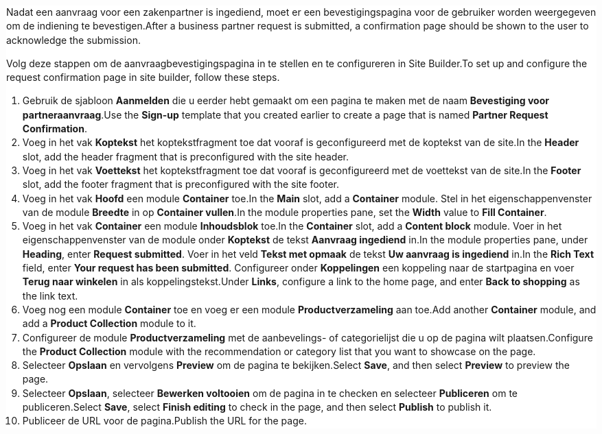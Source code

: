 <span data-ttu-id="aa0e3-157">Nadat een aanvraag voor een zakenpartner is ingediend, moet er een bevestigingspagina voor de gebruiker worden weergegeven om de indiening te bevestigen.</span><span class="sxs-lookup"><span data-stu-id="aa0e3-157">After a business partner request is submitted, a confirmation page should be shown to the user to acknowledge the submission.</span></span> 

<span data-ttu-id="aa0e3-158">Volg deze stappen om de aanvraagbevestigingspagina in te stellen en te configureren in Site Builder.</span><span class="sxs-lookup"><span data-stu-id="aa0e3-158">To set up and configure the request confirmation page in site builder, follow these steps.</span></span>

1. <span data-ttu-id="aa0e3-159">Gebruik de sjabloon **Aanmelden** die u eerder hebt gemaakt om een pagina te maken met de naam **Bevestiging voor partneraanvraag**.</span><span class="sxs-lookup"><span data-stu-id="aa0e3-159">Use the **Sign-up** template that you created earlier to create a page that is named **Partner Request Confirmation**.</span></span>
1. <span data-ttu-id="aa0e3-160">Voeg in het vak **Koptekst** het koptekstfragment toe dat vooraf is geconfigureerd met de koptekst van de site.</span><span class="sxs-lookup"><span data-stu-id="aa0e3-160">In the **Header** slot, add the header fragment that is preconfigured with the site header.</span></span>
1. <span data-ttu-id="aa0e3-161">Voeg in het vak **Voettekst** het koptekstfragment toe dat vooraf is geconfigureerd met de voettekst van de site.</span><span class="sxs-lookup"><span data-stu-id="aa0e3-161">In the **Footer** slot, add the footer fragment that is preconfigured with the site footer.</span></span>
1. <span data-ttu-id="aa0e3-162">Voeg in het vak **Hoofd** een module **Container** toe.</span><span class="sxs-lookup"><span data-stu-id="aa0e3-162">In the **Main** slot, add a **Container** module.</span></span> <span data-ttu-id="aa0e3-163">Stel in het eigenschappenvenster van de module **Breedte** in op **Container vullen**.</span><span class="sxs-lookup"><span data-stu-id="aa0e3-163">In the module properties pane, set the **Width** value to **Fill Container**.</span></span>
1. <span data-ttu-id="aa0e3-164">Voeg in het vak **Container** een module **Inhoudsblok** toe.</span><span class="sxs-lookup"><span data-stu-id="aa0e3-164">In the **Container** slot, add a **Content block** module.</span></span> <span data-ttu-id="aa0e3-165">Voer in het eigenschappenvenster van de module onder **Koptekst** de tekst **Aanvraag ingediend** in.</span><span class="sxs-lookup"><span data-stu-id="aa0e3-165">In the module properties pane, under **Heading**, enter **Request submitted**.</span></span> <span data-ttu-id="aa0e3-166">Voer in het veld **Tekst met opmaak** de tekst **Uw aanvraag is ingediend** in.</span><span class="sxs-lookup"><span data-stu-id="aa0e3-166">In the **Rich Text** field, enter **Your request has been submitted**.</span></span> <span data-ttu-id="aa0e3-167">Configureer onder **Koppelingen** een koppeling naar de startpagina en voer **Terug naar winkelen** in als koppelingstekst.</span><span class="sxs-lookup"><span data-stu-id="aa0e3-167">Under **Links**, configure a link to the home page, and enter **Back to shopping** as the link text.</span></span>
1. <span data-ttu-id="aa0e3-168">Voeg nog een module **Container** toe en voeg er een module **Productverzameling** aan toe.</span><span class="sxs-lookup"><span data-stu-id="aa0e3-168">Add another **Container** module, and add a **Product Collection** module to it.</span></span>
1. <span data-ttu-id="aa0e3-169">Configureer de module **Productverzameling** met de aanbevelings- of categorielijst die u op de pagina wilt plaatsen.</span><span class="sxs-lookup"><span data-stu-id="aa0e3-169">Configure the **Product Collection** module with the recommendation or category list that you want to showcase on the page.</span></span>
1. <span data-ttu-id="aa0e3-170">Selecteer **Opslaan** en vervolgens **Preview** om de pagina te bekijken.</span><span class="sxs-lookup"><span data-stu-id="aa0e3-170">Select **Save**, and then select **Preview** to preview the page.</span></span>
1. <span data-ttu-id="aa0e3-171">Selecteer **Opslaan**, selecteer **Bewerken voltooien** om de pagina in te checken en selecteer **Publiceren** om te publiceren.</span><span class="sxs-lookup"><span data-stu-id="aa0e3-171">Select **Save**, select **Finish editing** to check in the page, and then select **Publish** to publish it.</span></span>
1. <span data-ttu-id="aa0e3-172">Publiceer de URL voor de pagina.</span><span class="sxs-lookup"><span data-stu-id="aa0e3-172">Publish the URL for the page.</span></span>
